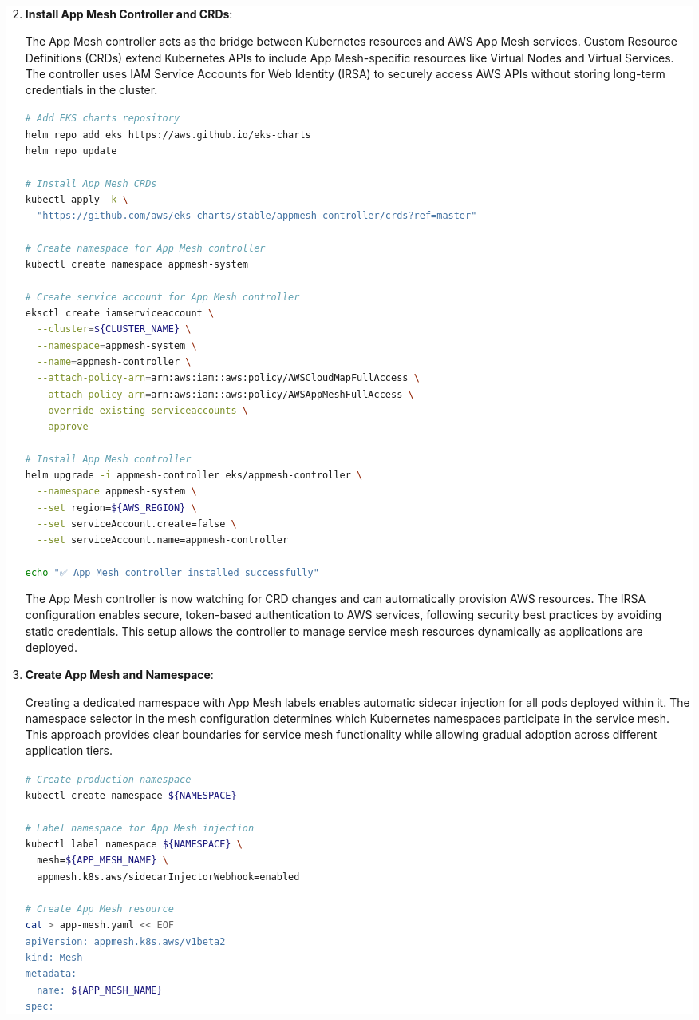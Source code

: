 2. **Install App Mesh Controller and CRDs**:

   The App Mesh controller acts as the bridge between Kubernetes resources and AWS App Mesh services. Custom Resource Definitions (CRDs) extend Kubernetes APIs to include App Mesh-specific resources like Virtual Nodes and Virtual Services. The controller uses IAM Service Accounts for Web Identity (IRSA) to securely access AWS APIs without storing long-term credentials in the cluster.

   ```bash
   # Add EKS charts repository
   helm repo add eks https://aws.github.io/eks-charts
   helm repo update
   
   # Install App Mesh CRDs
   kubectl apply -k \
     "https://github.com/aws/eks-charts/stable/appmesh-controller/crds?ref=master"
   
   # Create namespace for App Mesh controller
   kubectl create namespace appmesh-system
   
   # Create service account for App Mesh controller
   eksctl create iamserviceaccount \
     --cluster=${CLUSTER_NAME} \
     --namespace=appmesh-system \
     --name=appmesh-controller \
     --attach-policy-arn=arn:aws:iam::aws:policy/AWSCloudMapFullAccess \
     --attach-policy-arn=arn:aws:iam::aws:policy/AWSAppMeshFullAccess \
     --override-existing-serviceaccounts \
     --approve
   
   # Install App Mesh controller
   helm upgrade -i appmesh-controller eks/appmesh-controller \
     --namespace appmesh-system \
     --set region=${AWS_REGION} \
     --set serviceAccount.create=false \
     --set serviceAccount.name=appmesh-controller
   
   echo "✅ App Mesh controller installed successfully"
   ```

   The App Mesh controller is now watching for CRD changes and can automatically provision AWS resources. The IRSA configuration enables secure, token-based authentication to AWS services, following security best practices by avoiding static credentials. This setup allows the controller to manage service mesh resources dynamically as applications are deployed.

3. **Create App Mesh and Namespace**:

   Creating a dedicated namespace with App Mesh labels enables automatic sidecar injection for all pods deployed within it. The namespace selector in the mesh configuration determines which Kubernetes namespaces participate in the service mesh. This approach provides clear boundaries for service mesh functionality while allowing gradual adoption across different application tiers.

   ```bash
   # Create production namespace
   kubectl create namespace ${NAMESPACE}
   
   # Label namespace for App Mesh injection
   kubectl label namespace ${NAMESPACE} \
     mesh=${APP_MESH_NAME} \
     appmesh.k8s.aws/sidecarInjectorWebhook=enabled
   
   # Create App Mesh resource
   cat > app-mesh.yaml << EOF
   apiVersion: appmesh.k8s.aws/v1beta2
   kind: Mesh
   metadata:
     name: ${APP_MESH_NAME}
   spec:
   ```